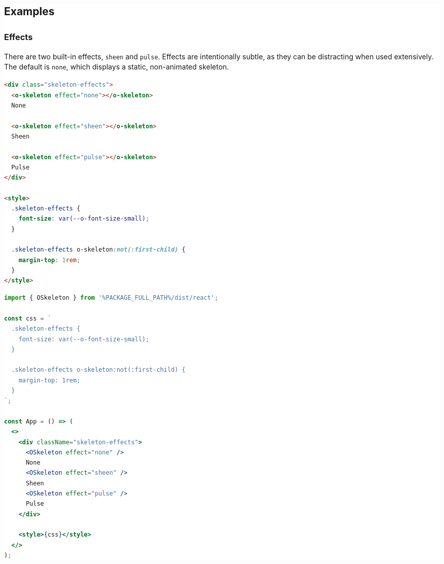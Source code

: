 ## Examples

### Effects

There are two built-in effects, `sheen` and `pulse`. Effects are intentionally subtle, as they can be distracting when used extensively. The default is `none`, which displays a static, non-animated skeleton.

```html preview
<div class="skeleton-effects">
  <o-skeleton effect="none"></o-skeleton>
  None

  <o-skeleton effect="sheen"></o-skeleton>
  Sheen

  <o-skeleton effect="pulse"></o-skeleton>
  Pulse
</div>

<style>
  .skeleton-effects {
    font-size: var(--o-font-size-small);
  }

  .skeleton-effects o-skeleton:not(:first-child) {
    margin-top: 1rem;
  }
</style>
```

```jsx react
import { OSkeleton } from '%PACKAGE_FULL_PATH%/dist/react';

const css = `
  .skeleton-effects {
    font-size: var(--o-font-size-small);
  }

  .skeleton-effects o-skeleton:not(:first-child) {
    margin-top: 1rem;
  }
`;

const App = () => (
  <>
    <div className="skeleton-effects">
      <OSkeleton effect="none" />
      None
      <OSkeleton effect="sheen" />
      Sheen
      <OSkeleton effect="pulse" />
      Pulse
    </div>

    <style>{css}</style>
  </>
);
```
